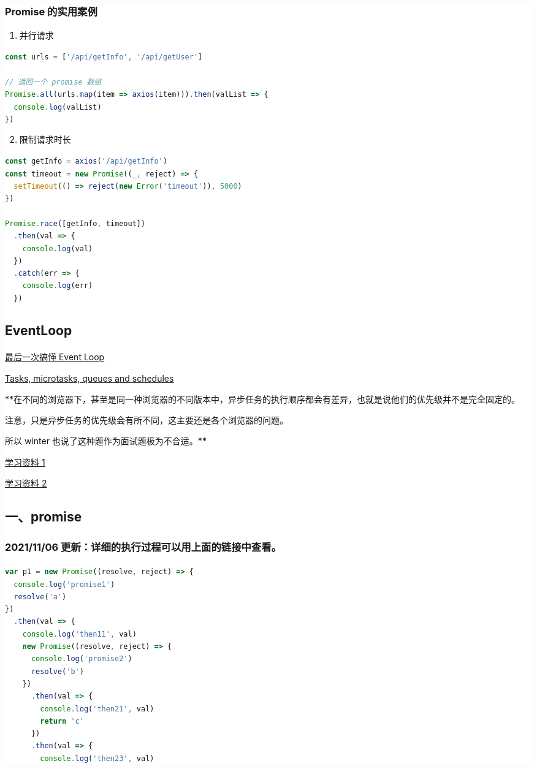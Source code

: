 ### Promise 的实用案例

1. 并行请求

```js
const urls = ['/api/getInfo', '/api/getUser']

// 返回一个 promise 数组
Promise.all(urls.map(item => axios(item))).then(valList => {
  console.log(valList)
})
```

2. 限制请求时长

```js
const getInfo = axios('/api/getInfo')
const timeout = new Promise((_, reject) => {
  setTimeout(() => reject(new Error('timeout')), 5000)
})

Promise.race([getInfo, timeout])
  .then(val => {
    console.log(val)
  })
  .catch(err => {
    console.log(err)
  })
```

## EventLoop

[最后一次搞懂 Event Loop](https://juejin.cn/post/6844903827611598862)

[Tasks, microtasks, queues and schedules](https://jakearchibald.com/2015/tasks-microtasks-queues-and-schedules/)

\*\*在不同的浏览器下，甚至是同一种浏览器的不同版本中，异步任务的执行顺序都会有差异，也就是说他们的优先级并不是完全固定的。

注意，只是异步任务的优先级会有所不同，这主要还是各个浏览器的问题。

所以 winter 也说了这种题作为面试题极为不合适。\*\*

[学习资料 1](https://juejin.cn/post/6844903827611598862#heading-19)

[学习资料 2](https://juejin.cn/post/6844903553795014663#heading-21)

## 一、promise

### 2021/11/06 更新：详细的执行过程可以用上面的链接中查看。

```js
var p1 = new Promise((resolve, reject) => {
  console.log('promise1')
  resolve('a')
})
  .then(val => {
    console.log('then11', val)
    new Promise((resolve, reject) => {
      console.log('promise2')
      resolve('b')
    })
      .then(val => {
        console.log('then21', val)
        return 'c'
      })
      .then(val => {
        console.log('then23', val)
```